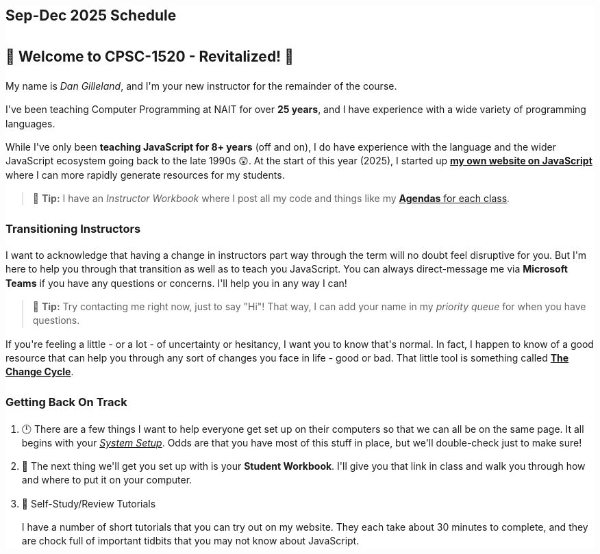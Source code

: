 ## Sep-Dec 2025 Schedule
















## 🎉 Welcome to CPSC-1520 - Revitalized! 🎉

My name is *Dan Gilleland*, and I'm your new instructor for the remainder of the course.

I've been teaching Computer Programming at NAIT for over **25 years**, and I have experience with a wide variety of programming languages.

While I've only been **teaching JavaScript for 8+ years** (off and on), I do have experience with the language and the wider JavaScript ecosystem going back to the late 1990s 😲. At the start of this year (2025), I started up [**my own website on JavaScript**](https://dgilleland.github.io/CPSC-1520/) where I can more rapidly generate resources for my students.

> 🚀 **Tip:** I have an *Instructor Workbook* where I post all my code and things like my [**Agendas** for each class](https://github.com/DG-InClass/CPSC-1520-E01-Sep-2025/blob/main/Agenda.md#-welcome-to-cpsc-1520---revitalized-).

### Transitioning Instructors

I want to acknowledge that having a change in instructors part way through the term will no doubt feel disruptive for you. But I'm here to help you through that transition as well as to teach you JavaScript. You can always direct-message me via **Microsoft Teams** if you have any questions or concerns. I'll help you in any way I can!

> 🚀 **Tip:** Try contacting me right now, just to say "Hi"! That way, I can add your name in my *priority queue* for when you have questions.

If you're feeling a little - or a lot - of uncertainty or hesitancy, I want you to know that's normal. In fact, I happen to know of a good resource that can help you through any sort of changes you face in life - good or bad. That little tool is something called [**The Change Cycle**](https://changecycle.com/change-cycle).


### Getting Back On Track

1. 🕛 There are a few things I want to help everyone get set up on their computers so that we can all be on the same page. It all begins with your [*System Setup*](https://dgilleland.github.io/CPSC-1520/tutorials/0010/). Odds are that you have most of this stuff in place, but we'll double-check just to make sure!
1. 📝 The next thing we'll get you set up with is your **Student Workbook**. I'll give you that link in class and walk you through how and where to put it on your computer.
1. 🏡 Self-Study/Review Tutorials

   I have a number of short tutorials that you can try out on my website. They each take about 30 minutes to complete, and they are chock full of important tidbits that you may not know about JavaScript.
   